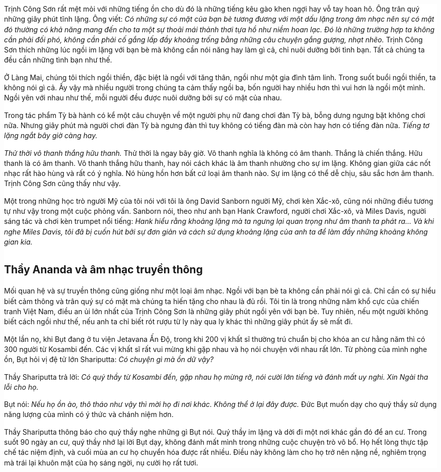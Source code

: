 Trịnh Công Sơn rất mệt mỏi với những tiếng ồn cho dù đó là những tiếng kêu gào khen ngợi hay vỗ tay hoan hô. Ông trân quý những giây phút tĩnh lặng. Ông viết: _Có những sự có mặt của bạn bè tương đương với một dấu lặng trong âm nhạc nên sự có mặt đó thường có khả năng mang đến cho ta một sự thoải mái thảnh thơi tựa hồ như niềm hoan lạc. Đó là những trường hợp ta không cần phải đối phó, không cần phải cố gắng lấp đầy khoảng trống bằng những câu chuyện gắng gượng, nhạt nhẽo._ Trịnh Công Sơn thích những lúc ngồi im lặng với bạn bè mà không cần nói năng hay làm gì cả, chỉ nuôi dưỡng bởi tình bạn. Tất cả chúng ta đều cần những tình bạn như thế.

Ở Làng Mai, chúng tôi thích ngồi thiền, đặc biệt là ngồi với tăng thân, ngồi như một gia đình tâm linh. Trong suốt buổi ngồi thiền, ta không nói gì cả. Ấy vậy mà nhiều người trong chúng ta cảm thấy ngồi ba, bốn người hay nhiều hơn thì vui hơn là ngồi một mình. Ngồi yên với nhau như thế, mỗi người đều được nuôi dưỡng bởi sự có mặt của nhau.

Trong tác phẩm Tỳ bà hành có kể một câu chuyện về một người phụ nữ đang chơi đàn Tỳ bà, bỗng dưng ngưng bặt không chơi nữa. Nhưng giây phút mà người chơi đàn Tỳ bà ngưng đàn thì tuy không có tiếng đàn mà còn hay hơn có tiếng đàn nữa. _Tiếng tơ lặng ngắt bây giờ càng hay._

_Thử thời vô thanh thắng hữu thanh._ Thử thời là ngay bây giờ. Vô thanh nghĩa là không có âm thanh. Thắng là chiến thắng. Hữu thanh là có âm thanh. Vô thanh thắng hữu thanh, hay nói cách khác là âm thanh nhường cho sự im lặng. Không gian giữa các nốt nhạc rất hào hùng và rất có ý nghĩa. Nó hùng hồn hơn bất cứ loại âm thanh nào. Sự im lặng có thể dễ chịu, sâu sắc hơn âm thanh. Trịnh Công Sơn cũng thấy như vậy.

Một trong những học trò người Mỹ của tôi nói với tôi là ông David Sanborn người Mỹ, chơi kèn Xắc-xô, cũng nói những điều tương tự như vậy trong một cuộc phỏng vấn. Sanborn nói, theo như anh bạn Hank Crawford, người chơi Xắc-xô, và Miles Davis, người sáng tác và chơi kèn trumpet nổi tiếng: _Hank hiểu rằng khoảng lặng mà ta ngưng lại quan trọng như âm thanh ta phát ra… Và khi nghe Miles Davis, tôi đã bị cuốn hút bởi sự đơn giản và cách sử dụng khoảng lặng của anh ta để làm đầy những khoảng không gian kia._

## Thầy Ananda và âm nhạc truyền thông

Mối quan hệ và sự truyền thông cũng giống như một loại âm nhạc. Ngồi với bạn bè ta không cần phải nói gì cả. Chỉ cần có sự hiểu biết cảm thông và trân quý sự có mặt mà chúng ta hiến tặng cho nhau là đủ rồi. Tôi tin là trong những năm khổ cực của chiến tranh Việt Nam, điều an ủi lớn nhất của Trịnh Công Sơn là những giây phút ngồi yên với bạn bè. Tuy nhiên, nếu một người không biết cách ngồi như thế, nếu anh ta chỉ biết rót rượu từ ly này qua ly khác thì những giây phút ấy sẽ mất đi.

Một lần nọ, khi Bụt đang ở tu viện Jetavana Ấn Độ, trong khi 200 vị khất sĩ thường trú chuẩn bị cho khóa an cư hằng năm thì có 300 người từ Kosambi đến. Các vị khất sĩ rất vui mừng khi gặp nhau và họ nói chuyện với nhau rất lớn. Từ phòng của mình nghe ồn, Bụt hỏi vị đệ tử lớn Shariputta: _Có chuyện gì mà ồn dữ vậy?_

Thầy Shariputta trả lời: _Có quý thầy từ Kosambi đến, gặp nhau họ mừng rỡ, nói cười lớn tiếng và đánh mất uy nghi. Xin Ngài tha lỗi cho họ._

Bụt nói: _Nếu họ ồn ào, thô tháo như vậy thì mời họ đi nơi khác. Không thể ở lại đây được._ Đức Bụt muốn dạy cho quý thầy sử dụng năng lượng của mình có ý thức và chánh niệm hơn.

Thầy Shariputta thông báo cho quý thầy nghe những gì Bụt nói. Quý thầy im lặng và dời đi một nơi khác gần đó để an cư. Trong suốt 90 ngày an cư, quý thầy nhớ lại lời Bụt dạy, không đánh mất mình trong những cuộc chuyện trò vô bổ. Họ hết lòng thực tập chế tác niệm định, và cuối mùa an cư họ chuyển hóa được rất nhiều. Điều này không làm cho họ trở nên nặng nề, nghiêm trọng mà trái lại khuôn mặt của họ sáng ngời, nụ cười họ rất tươi.
